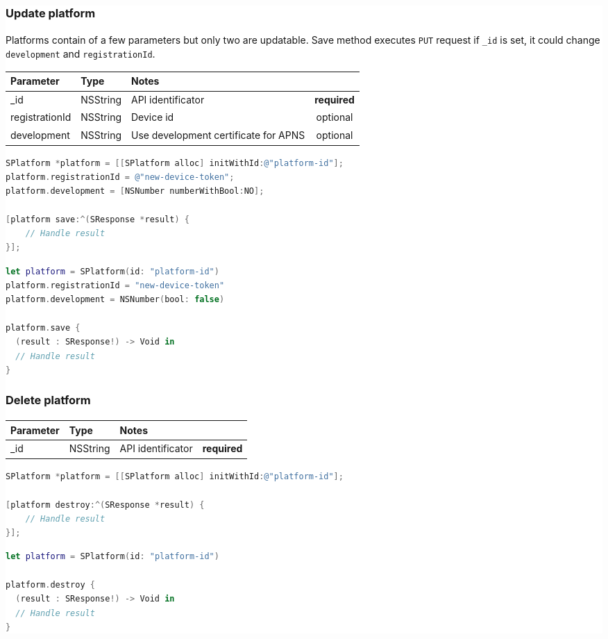 ### Update platform
Platforms contain of a few parameters but only two are updatable. Save method executes `PUT` request if `_id` is set, it could change `development` and `registrationId`. 

| Parameter | Type | Notes | |
|:-|:-|:-|:-:|
|_id |NSString| API identificator | **required**
| registrationId  | NSString  | Device id | optional  |
| development | NSString  | Use development certificate for APNS  | optional  |

```objective-c
SPlatform *platform = [[SPlatform alloc] initWithId:@"platform-id"];
platform.registrationId = @"new-device-token";
platform.development = [NSNumber numberWithBool:NO];

[platform save:^(SResponse *result) {
    // Handle result
}];
```
```swift
let platform = SPlatform(id: "platform-id")
platform.registrationId = "new-device-token"
platform.development = NSNumber(bool: false)

platform.save {
  (result : SResponse!) -> Void in
  // Handle result
}
```
### Delete platform

| Parameter | Type | Notes | |
|:-|:-|:-|:-:|
|_id |NSString| API identificator | **required**

```objective-c
SPlatform *platform = [[SPlatform alloc] initWithId:@"platform-id"];

[platform destroy:^(SResponse *result) {
    // Handle result
}];
```
```swift
let platform = SPlatform(id: "platform-id")

platform.destroy {
  (result : SResponse!) -> Void in
  // Handle result
}
```
